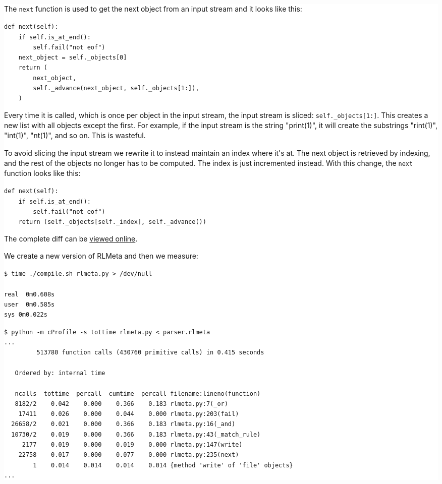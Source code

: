 The `next` function is used to get the next object from an input stream
and it looks like this:

```text
def next(self):
    if self.is_at_end():
        self.fail("not eof")
    next_object = self._objects[0]
    return (
        next_object,
        self._advance(next_object, self._objects[1:]),
    )
```

Every time it is called, which is once per object in the input stream,
the input stream is sliced: `self._objects[1:]`. This creates a new list
with all objects except the first. For example, if the input stream is
the string \"print(1)\", it will create the substrings \"rint(1)\",
\"int(1)\", \"nt(1)\", and so on. This is wasteful.

To avoid slicing the input stream we rewrite it to instead maintain an
index where it\'s at. The next object is retrieved by indexing, and the
rest of the objects no longer has to be computed. The index is just
incremented instead. With this change, the `next` function looks like
this:

```text
def next(self):
    if self.is_at_end():
        self.fail("not eof")
    return (self._objects[self._index], self._advance())
```

The complete diff can be [viewed
online](https://github.com/rickardlindberg/rickardlindberg.me/commit/a358b1921a5f9afae769512ca27db795af947648#diff-f500390afaa13cfd96d938b9065dc0c1).

We create a new version of RLMeta and then we measure:

```text
$ time ./compile.sh rlmeta.py > /dev/null

real  0m0.608s
user  0m0.585s
sys 0m0.022s
```

```text
$ python -m cProfile -s tottime rlmeta.py < parser.rlmeta
...
         513780 function calls (430760 primitive calls) in 0.415 seconds

   Ordered by: internal time

   ncalls  tottime  percall  cumtime  percall filename:lineno(function)
   8182/2    0.042    0.000    0.366    0.183 rlmeta.py:7(_or)
    17411    0.026    0.000    0.044    0.000 rlmeta.py:203(fail)
  26658/2    0.021    0.000    0.366    0.183 rlmeta.py:16(_and)
  10730/2    0.019    0.000    0.366    0.183 rlmeta.py:43(_match_rule)
     2177    0.019    0.000    0.019    0.000 rlmeta.py:147(write)
    22758    0.017    0.000    0.077    0.000 rlmeta.py:235(next)
        1    0.014    0.014    0.014    0.014 {method 'write' of 'file' objects}
...
```
